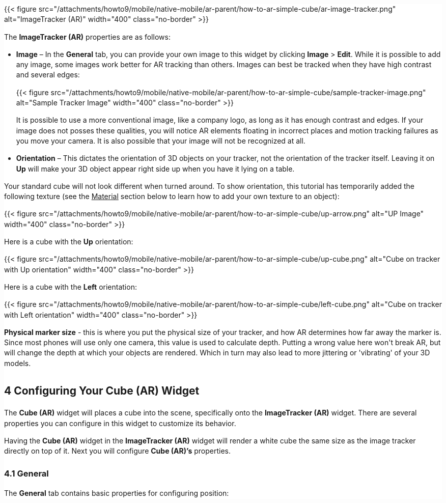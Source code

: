 {{< figure src="/attachments/howto9/mobile/native-mobile/ar-parent/how-to-ar-simple-cube/ar-image-tracker.png" alt="ImageTracker (AR)"   width="400"  class="no-border" >}}

The **ImageTracker (AR)** properties are as follows:

* **Image** – In the **General** tab, you can provide your own image to this widget by clicking **Image** > **Edit**. While it is possible to add any image, some images work better for AR tracking than others. Images can best be tracked when they have high contrast and several edges:

    {{< figure src="/attachments/howto9/mobile/native-mobile/ar-parent/how-to-ar-simple-cube/sample-tracker-image.png" alt="Sample Tracker Image"   width="400"  class="no-border" >}}

    It is possible to use a more conventional image, like a company logo, as long as it has enough contrast and edges. If your image does not posses these qualities, you will notice AR elements floating in incorrect places and motion tracking failures as you move your camera. It is also possible that your image will not be recognized at all.

* **Orientation** – This dictates the orientation of 3D objects on your tracker, not the orientation of the tracker itself. Leaving it on **Up** will make your 3D object appear right side up when you have it lying on a table.

Your standard cube will not look different when turned around. To show orientation, this tutorial has temporarily added the following texture (see the [Material](#material) section below to learn how to add your own texture to an object):

{{< figure src="/attachments/howto9/mobile/native-mobile/ar-parent/how-to-ar-simple-cube/up-arrow.png" alt="UP Image"   width="400"  class="no-border" >}}

Here is a cube with the **Up** orientation:

{{< figure src="/attachments/howto9/mobile/native-mobile/ar-parent/how-to-ar-simple-cube/up-cube.png" alt="Cube on tracker with Up orientation"   width="400"  class="no-border" >}}

Here is a cube with the **Left** orientation:

{{< figure src="/attachments/howto9/mobile/native-mobile/ar-parent/how-to-ar-simple-cube/left-cube.png" alt="Cube on tracker with Left orientation"   width="400"  class="no-border" >}}

**Physical marker size** - this is where you put the physical size of your tracker, and how AR determines how far away the marker is. Since most phones will use only one camera, this value is used to calculate depth. Putting a wrong value here won't break AR, but will change the depth at which your objects are rendered. Which in turn may also lead to more jittering or 'vibrating' of your 3D models.

## 4 Configuring Your Cube (AR) Widget

The **Cube (AR)** widget will places a cube into the scene, specifically onto the **ImageTracker (AR)** widget. There are several properties you can configure in this widget to customize its behavior.

Having the **Cube (AR)** widget in the **ImageTracker (AR)** widget will render a white cube the same size as the image tracker directly on top of it. Next you will configure **Cube (AR)’s** properties.

### 4.1 General

The **General** tab contains basic properties for configuring position:
